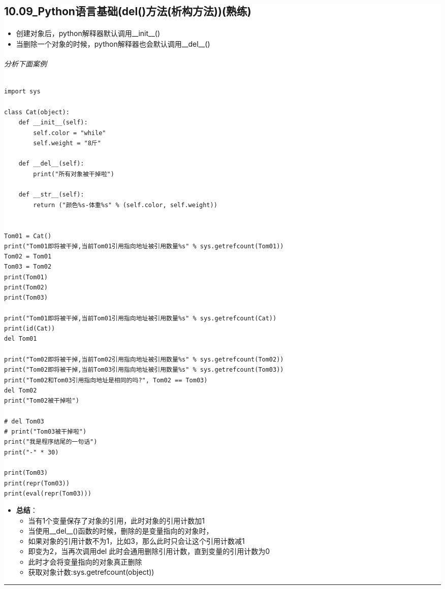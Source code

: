 



## 10.09_Python语言基础(__del__()方法(析构方法))(熟练)

* 创建对象后，python解释器默认调用__init__()
* 当删除一个对象的时候，python解释器也会默认调用__del__()


###### 分析下面案例
	import sys

	class Cat(object):
	    def __init__(self):
	        self.color = "while"
	        self.weight = "8斤"
	
	    def __del__(self):
	        print("所有对象被干掉啦")
	
	    def __str__(self):
	        return ("颜色%s-体重%s" % (self.color, self.weight))
	
	
	Tom01 = Cat()
	print("Tom01即将被干掉,当前Tom01引用指向地址被引用数量%s" % sys.getrefcount(Tom01))
	Tom02 = Tom01
	Tom03 = Tom02
	print(Tom01)
	print(Tom02)
	print(Tom03)
	
	print("Tom01即将被干掉,当前Tom01引用指向地址被引用数量%s" % sys.getrefcount(Cat))
	print(id(Cat))
	del Tom01
	
	print("Tom02即将被干掉,当前Tom02引用指向地址被引用数量%s" % sys.getrefcount(Tom02))
	print("Tom02即将被干掉,当前Tom03引用指向地址被引用数量%s" % sys.getrefcount(Tom03))
	print("Tom02和Tom03引用指向地址是相同的吗?", Tom02 == Tom03)
	del Tom02
	print("Tom02被干掉啦")
	
	# del Tom03
	# print("Tom03被干掉啦")
	print("我是程序结尾的一句话")
	print("-" * 30)
	
	print(Tom03)
	print(repr(Tom03))
	print(eval(repr(Tom03)))



* **总结**：
   * 当有1个变量保存了对象的引用，此时对象的引用计数加1
   * 当使用__del__()函数的时候，删除的是变量指向的对象时，
   * 如果对象的引用计数不为1，比如3，那么此时只会让这个引用计数减1
   * 即变为2，当再次调用del 此时会通用删除引用计数，直到变量的引用计数为0
   * 此时才会将变量指向的对象真正删除
   * 获取对象计数:sys.getrefcount(object))
***
